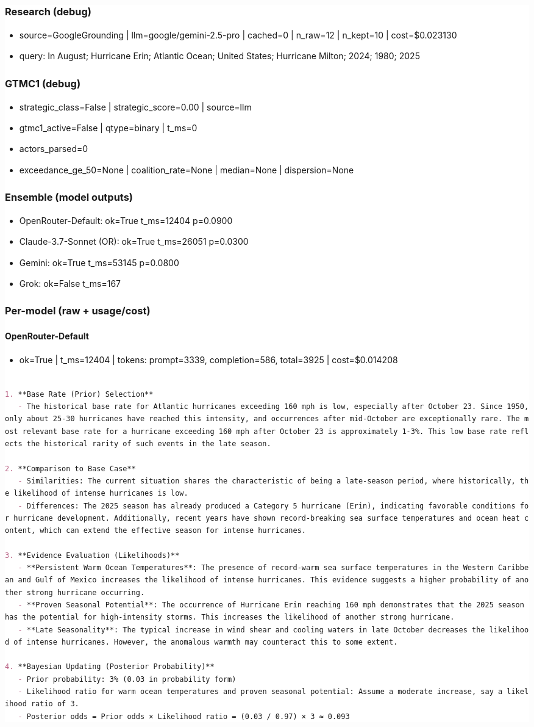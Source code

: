 ### Research (debug)

- source=GoogleGrounding | llm=google/gemini-2.5-pro | cached=0 | n_raw=12 | n_kept=10 | cost=$0.023130

- query: In August; Hurricane Erin; Atlantic Ocean; United States; Hurricane Milton; 2024; 1980; 2025

### GTMC1 (debug)

- strategic_class=False | strategic_score=0.00 | source=llm

- gtmc1_active=False | qtype=binary | t_ms=0

- actors_parsed=0

- exceedance_ge_50=None | coalition_rate=None | median=None | dispersion=None

### Ensemble (model outputs)

- OpenRouter-Default: ok=True t_ms=12404 p=0.0900

- Claude-3.7-Sonnet (OR): ok=True t_ms=26051 p=0.0300

- Gemini: ok=True t_ms=53145 p=0.0800

- Grok: ok=False t_ms=167



### Per-model (raw + usage/cost)

#### OpenRouter-Default

- ok=True | t_ms=12404 | tokens: prompt=3339, completion=586, total=3925 | cost=$0.014208

```md

1. **Base Rate (Prior) Selection**
   - The historical base rate for Atlantic hurricanes exceeding 160 mph is low, especially after October 23. Since 1950, only about 25-30 hurricanes have reached this intensity, and occurrences after mid-October are exceptionally rare. The most relevant base rate for a hurricane exceeding 160 mph after October 23 is approximately 1-3%. This low base rate reflects the historical rarity of such events in the late season.

2. **Comparison to Base Case**
   - Similarities: The current situation shares the characteristic of being a late-season period, where historically, the likelihood of intense hurricanes is low.
   - Differences: The 2025 season has already produced a Category 5 hurricane (Erin), indicating favorable conditions for hurricane development. Additionally, recent years have shown record-breaking sea surface temperatures and ocean heat content, which can extend the effective season for intense hurricanes.

3. **Evidence Evaluation (Likelihoods)**
   - **Persistent Warm Ocean Temperatures**: The presence of record-warm sea surface temperatures in the Western Caribbean and Gulf of Mexico increases the likelihood of intense hurricanes. This evidence suggests a higher probability of another strong hurricane occurring.
   - **Proven Seasonal Potential**: The occurrence of Hurricane Erin reaching 160 mph demonstrates that the 2025 season has the potential for high-intensity storms. This increases the likelihood of another strong hurricane.
   - **Late Seasonality**: The typical increase in wind shear and cooling waters in late October decreases the likelihood of intense hurricanes. However, the anomalous warmth may counteract this to some extent.

4. **Bayesian Updating (Posterior Probability)**
   - Prior probability: 3% (0.03 in probability form)
   - Likelihood ratio for warm ocean temperatures and proven seasonal potential: Assume a moderate increase, say a likelihood ratio of 3.
   - Posterior odds = Prior odds × Likelihood ratio = (0.03 / 0.97) × 3 ≈ 0.093
```
